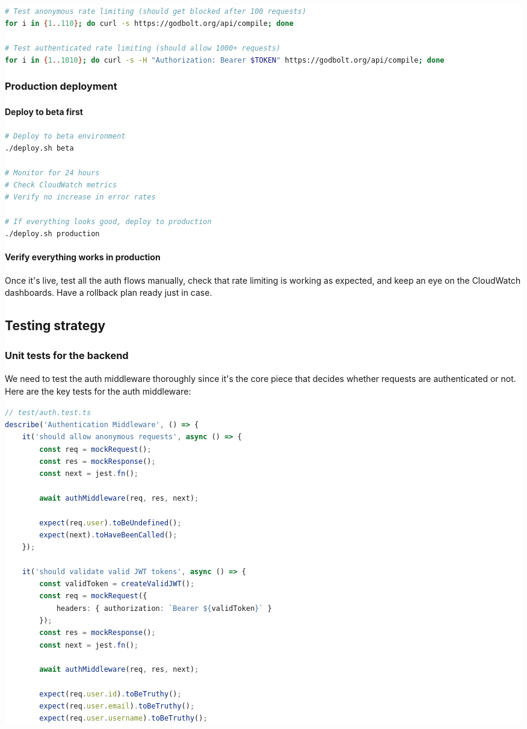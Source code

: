 ```bash
# Test anonymous rate limiting (should get blocked after 100 requests)
for i in {1..110}; do curl -s https://godbolt.org/api/compile; done

# Test authenticated rate limiting (should allow 1000+ requests)
for i in {1..1010}; do curl -s -H "Authorization: Bearer $TOKEN" https://godbolt.org/api/compile; done
```

### Production deployment

#### Deploy to beta first

```bash
# Deploy to beta environment
./deploy.sh beta

# Monitor for 24 hours
# Check CloudWatch metrics
# Verify no increase in error rates

# If everything looks good, deploy to production
./deploy.sh production
```

#### Verify everything works in production

Once it's live, test all the auth flows manually, check that rate limiting is working as expected, and keep an eye on the CloudWatch dashboards. Have a rollback plan ready just in case.

## Testing strategy

### Unit tests for the backend

We need to test the auth middleware thoroughly since it's the core piece that decides whether requests are authenticated or not.
Here are the key tests for the auth middleware:

```typescript
// test/auth.test.ts
describe('Authentication Middleware', () => {
    it('should allow anonymous requests', async () => {
        const req = mockRequest();
        const res = mockResponse();
        const next = jest.fn();

        await authMiddleware(req, res, next);

        expect(req.user).toBeUndefined();
        expect(next).toHaveBeenCalled();
    });

    it('should validate valid JWT tokens', async () => {
        const validToken = createValidJWT();
        const req = mockRequest({
            headers: { authorization: `Bearer ${validToken}` }
        });
        const res = mockResponse();
        const next = jest.fn();

        await authMiddleware(req, res, next);

        expect(req.user.id).toBeTruthy();
        expect(req.user.email).toBeTruthy();
        expect(req.user.username).toBeTruthy();
```
